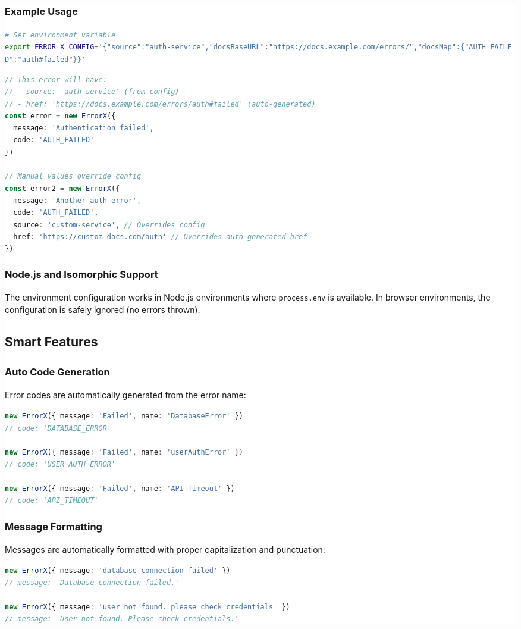 ### Example Usage

```bash
# Set environment variable
export ERROR_X_CONFIG='{"source":"auth-service","docsBaseURL":"https://docs.example.com/errors/","docsMap":{"AUTH_FAILED":"auth#failed"}}'
```

```typescript
// This error will have:
// - source: 'auth-service' (from config)
// - href: 'https://docs.example.com/errors/auth#failed' (auto-generated)
const error = new ErrorX({
  message: 'Authentication failed',
  code: 'AUTH_FAILED'
})

// Manual values override config
const error2 = new ErrorX({
  message: 'Another auth error',
  code: 'AUTH_FAILED',
  source: 'custom-service', // Overrides config
  href: 'https://custom-docs.com/auth' // Overrides auto-generated href
})
```

### Node.js and Isomorphic Support

The environment configuration works in Node.js environments where `process.env` is available. In browser environments, the configuration is safely ignored (no errors thrown).

## Smart Features

### Auto Code Generation

Error codes are automatically generated from the error name:

```typescript
new ErrorX({ message: 'Failed', name: 'DatabaseError' })
// code: 'DATABASE_ERROR'

new ErrorX({ message: 'Failed', name: 'userAuthError' })
// code: 'USER_AUTH_ERROR'

new ErrorX({ message: 'Failed', name: 'API Timeout' })
// code: 'API_TIMEOUT'
```

### Message Formatting

Messages are automatically formatted with proper capitalization and punctuation:

```typescript
new ErrorX({ message: 'database connection failed' })
// message: 'Database connection failed.'

new ErrorX({ message: 'user not found. please check credentials' })
// message: 'User not found. Please check credentials.'
```
